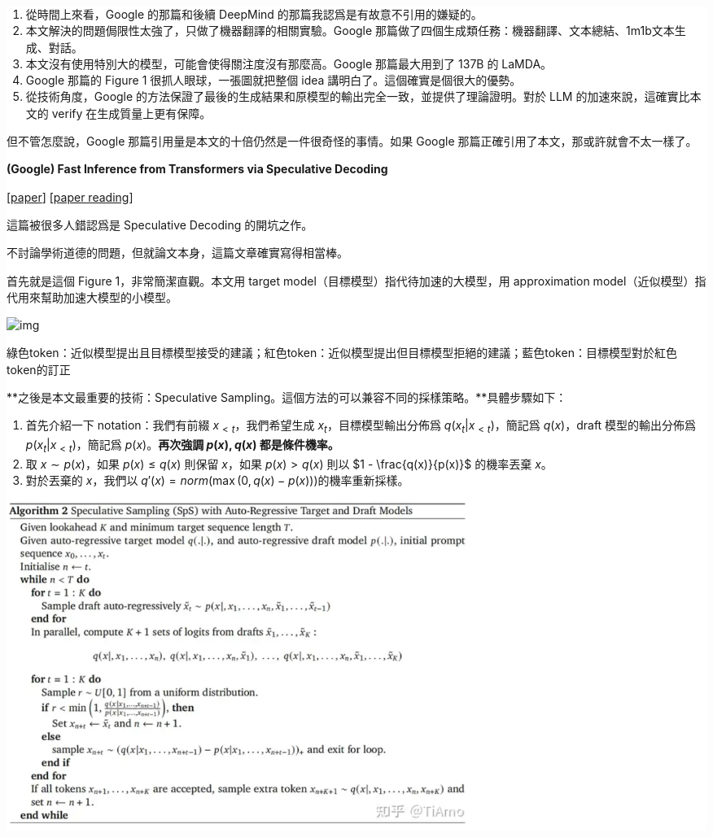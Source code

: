 1. 從時間上來看，Google 的那篇和後續 DeepMind 的那篇我認爲是有故意不引用的嫌疑的。
2. 本文解決的問題侷限性太強了，只做了機器翻譯的相關實驗。Google 那篇做了四個生成類任務：機器翻譯、文本總結、1m1b文本生成、對話。
3. 本文沒有使用特別大的模型，可能會使得關注度沒有那麼高。Google 那篇最大用到了 137B 的 LaMDA。
4. Google 那篇的 Figure 1 很抓人眼球，一張圖就把整個 idea 講明白了。這個確實是個很大的優勢。
5. 從技術角度，Google 的方法保證了最後的生成結果和原模型的輸出完全一致，並提供了理論證明。對於 LLM 的加速來說，這確實比本文的 verify 在生成質量上更有保障。

但不管怎麼說，Google 那篇引用量是本文的十倍仍然是一件很奇怪的事情。如果 Google 那篇正確引用了本文，那或許就會不太一樣了。

**(Google) Fast Inference from Transformers via Speculative Decoding**

[[paper](https://link.zhihu.com/?target=https%3A//arxiv.org/abs/2211.17192)] [[paper reading](https://zhuanlan.zhihu.com/p/684630970)]

這篇被很多人錯認爲是 Speculative Decoding 的開坑之作。

不討論學術道德的問題，但就論文本身，這篇文章確實寫得相當棒。

首先就是這個 Figure 1，非常簡潔直觀。本文用 target model（目標模型）指代待加速的大模型，用 approximation model（近似模型）指代用來幫助加速大模型的小模型。

![img](https://pic1.zhimg.com/80/v2-8e643ed74247813e38b79f9b864914bc_720w.webp)

綠色token：近似模型提出且目標模型接受的建議；紅色token：近似模型提出但目標模型拒絕的建議；藍色token：目標模型對於紅色token的訂正

**之後是本文最重要的技術：Speculative Sampling。這個方法的可以兼容不同的採樣策略。**具體步驟如下：

1. 首先介紹一下 notation：我們有前綴 $x_{<t}$，我們希望生成 $x_t$，目標模型輸出分佈爲 $q(x_t \vert x_{<t})$，簡記爲 $q(x)$，draft 模型的輸出分佈爲  $p(x_t \vert x_{<t})$，簡記爲 $p(x)$。**再次強調 $p(x), q(x)$ 都是條件機率。**
2. 取 $x \sim p(x)$，如果 $p(x) \le q(x)$ 則保留 $x$，如果 $p(x) > q(x)$ 則以 $1 - \frac{q(x)}{p(x)}$ 的機率丟棄 $x$。
3. 對於丟棄的 $x$，我們以 $q'(x) = norm(\max(0, q(x)-p(x)))$​ 的機率重新採樣。

<img src="/media/image-20240525220052804.png" alt="image-20240525220052804" style="zoom:67%;" />
